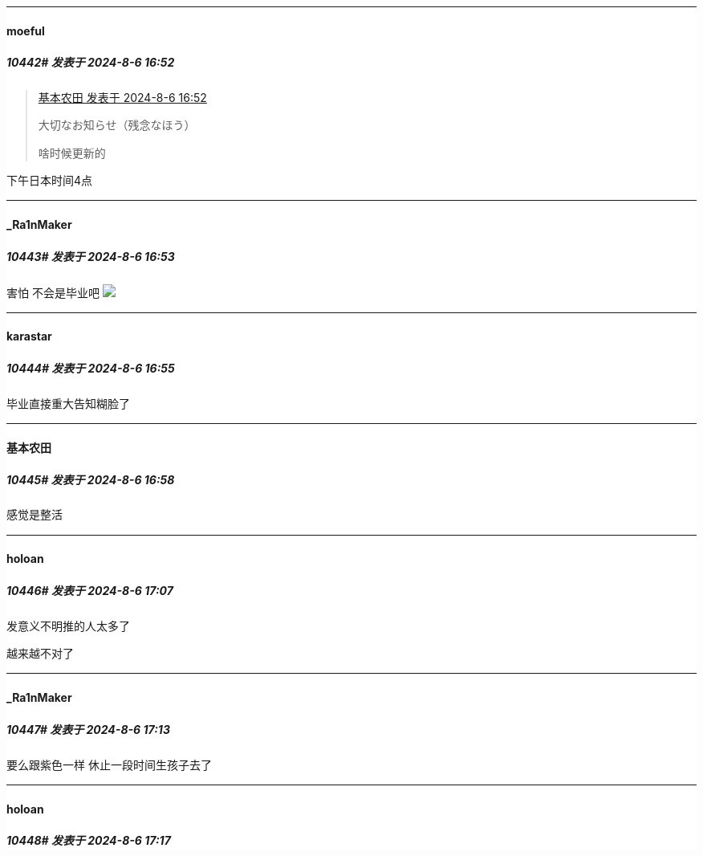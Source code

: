 *****

####  moeful  
##### 10442#       发表于 2024-8-6 16:52

<blockquote><a href="httphttps://bbs.saraba1st.com/2b/forum.php?mod=redirect&amp;goto=findpost&amp;pid=65814679&amp;ptid=2170519" target="_blank">基本农田 发表于 2024-8-6 16:52</a>

大切なお知らせ（残念なほう）

啥时候更新的</blockquote>
下午日本时间4点

*****

####  _Ra1nMaker  
##### 10443#       发表于 2024-8-6 16:53

害怕 不会是毕业吧 <img src="https://static.saraba1st.com/image/smiley/face2017/094.png" referrerpolicy="no-referrer">

*****

####  karastar  
##### 10444#       发表于 2024-8-6 16:55

毕业直接重大告知糊脸了


*****

####  基本农田  
##### 10445#       发表于 2024-8-6 16:58

感觉是整活


*****

####  holoan  
##### 10446#       发表于 2024-8-6 17:07

发意义不明推的人太多了

越来越不对了


*****

####  _Ra1nMaker  
##### 10447#       发表于 2024-8-6 17:13

要么跟紫色一样 休止一段时间生孩子去了


*****

####  holoan  
##### 10448#       发表于 2024-8-6 17:17
